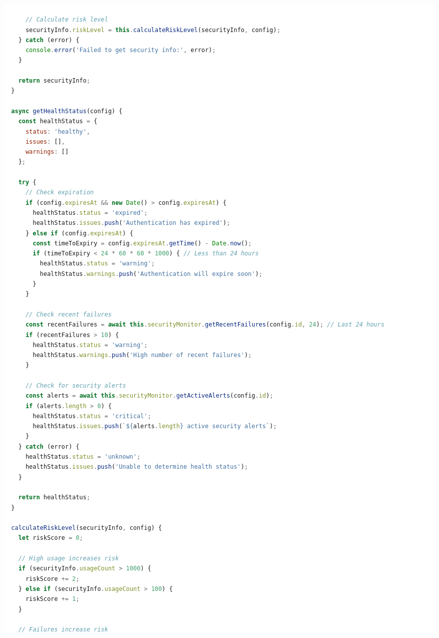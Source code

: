 ```javascript

      // Calculate risk level
      securityInfo.riskLevel = this.calculateRiskLevel(securityInfo, config);
    } catch (error) {
      console.error('Failed to get security info:', error);
    }

    return securityInfo;
  }

  async getHealthStatus(config) {
    const healthStatus = {
      status: 'healthy',
      issues: [],
      warnings: []
    };

    try {
      // Check expiration
      if (config.expiresAt && new Date() > config.expiresAt) {
        healthStatus.status = 'expired';
        healthStatus.issues.push('Authentication has expired');
      } else if (config.expiresAt) {
        const timeToExpiry = config.expiresAt.getTime() - Date.now();
        if (timeToExpiry < 24 * 60 * 60 * 1000) { // Less than 24 hours
          healthStatus.status = 'warning';
          healthStatus.warnings.push('Authentication will expire soon');
        }
      }

      // Check recent failures
      const recentFailures = await this.securityMonitor.getRecentFailures(config.id, 24); // Last 24 hours
      if (recentFailures > 10) {
        healthStatus.status = 'warning';
        healthStatus.warnings.push('High number of recent failures');
      }

      // Check for security alerts
      const alerts = await this.securityMonitor.getActiveAlerts(config.id);
      if (alerts.length > 0) {
        healthStatus.status = 'critical';
        healthStatus.issues.push(`${alerts.length} active security alerts`);
      }
    } catch (error) {
      healthStatus.status = 'unknown';
      healthStatus.issues.push('Unable to determine health status');
    }

    return healthStatus;
  }

  calculateRiskLevel(securityInfo, config) {
    let riskScore = 0;

    // High usage increases risk
    if (securityInfo.usageCount > 1000) {
      riskScore += 2;
    } else if (securityInfo.usageCount > 100) {
      riskScore += 1;
    }

    // Failures increase risk
```